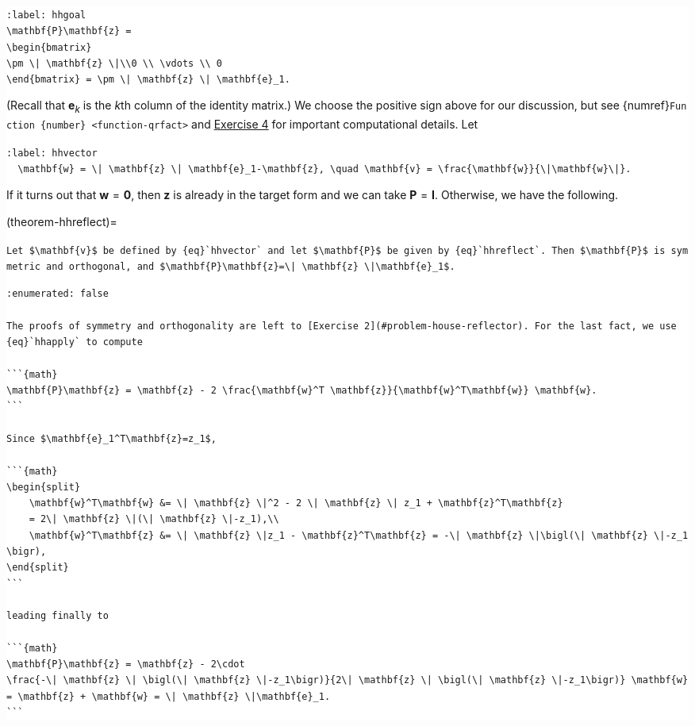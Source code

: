 ```{math}
:label: hhgoal
\mathbf{P}\mathbf{z} =
\begin{bmatrix}
\pm \| \mathbf{z} \|\\0 \\ \vdots \\ 0
\end{bmatrix} = \pm \| \mathbf{z} \| \mathbf{e}_1.
```

(Recall that $\mathbf{e}_k$ is the $k$th column of the identity matrix.) We choose the positive sign above for our discussion, but see {numref}`Function {number} <function-qrfact>` and [Exercise 4](#problem-house-sign) for important computational details. Let

```{math}
:label: hhvector
  \mathbf{w} = \| \mathbf{z} \| \mathbf{e}_1-\mathbf{z}, \quad \mathbf{v} = \frac{\mathbf{w}}{\|\mathbf{w}\|}.
```

If it turns out that $\mathbf{w}=\boldsymbol{0}$, then $\mathbf{z}$ is already in the target form and we can take $\mathbf{P}=\mathbf{I}$.  Otherwise, we have the following.

(theorem-hhreflect)=
````{prf:theorem} Householder reflector
Let $\mathbf{v}$ be defined by {eq}`hhvector` and let $\mathbf{P}$ be given by {eq}`hhreflect`. Then $\mathbf{P}$ is symmetric and orthogonal, and $\mathbf{P}\mathbf{z}=\| \mathbf{z} \|\mathbf{e}_1$.
````

````{prf:proof}
:enumerated: false

The proofs of symmetry and orthogonality are left to [Exercise 2](#problem-house-reflector). For the last fact, we use {eq}`hhapply` to compute
  
```{math}
\mathbf{P}\mathbf{z} = \mathbf{z} - 2 \frac{\mathbf{w}^T \mathbf{z}}{\mathbf{w}^T\mathbf{w}} \mathbf{w}.
```

Since $\mathbf{e}_1^T\mathbf{z}=z_1$,
  
```{math}
\begin{split}
    \mathbf{w}^T\mathbf{w} &= \| \mathbf{z} \|^2 - 2 \| \mathbf{z} \| z_1 + \mathbf{z}^T\mathbf{z}
    = 2\| \mathbf{z} \|(\| \mathbf{z} \|-z_1),\\
    \mathbf{w}^T\mathbf{z} &= \| \mathbf{z} \|z_1 - \mathbf{z}^T\mathbf{z} = -\| \mathbf{z} \|\bigl(\| \mathbf{z} \|-z_1\bigr),
\end{split}
```

leading finally to
  
```{math}
\mathbf{P}\mathbf{z} = \mathbf{z} - 2\cdot
\frac{-\| \mathbf{z} \| \bigl(\| \mathbf{z} \|-z_1\bigr)}{2\| \mathbf{z} \| \bigl(\| \mathbf{z} \|-z_1\bigr)} \mathbf{w}
= \mathbf{z} + \mathbf{w} = \| \mathbf{z} \|\mathbf{e}_1.
```
````
